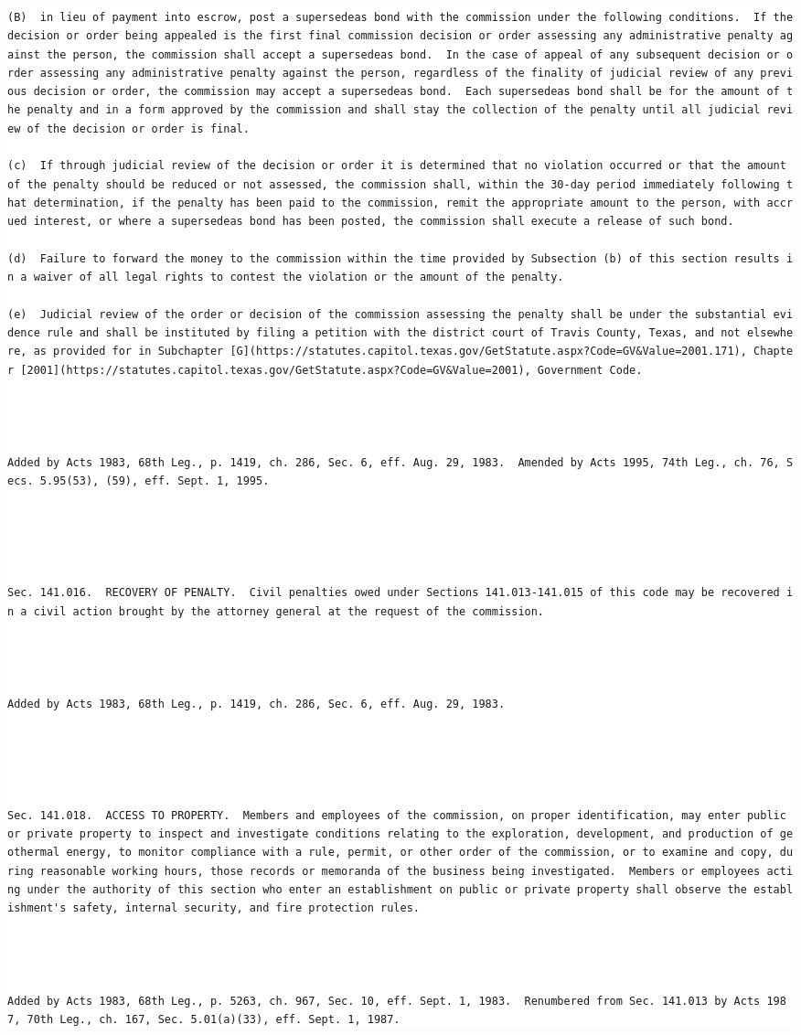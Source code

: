     (B)  in lieu of payment into escrow, post a supersedeas bond with the commission under the following conditions.  If the decision or order being appealed is the first final commission decision or order assessing any administrative penalty against the person, the commission shall accept a supersedeas bond.  In the case of appeal of any subsequent decision or order assessing any administrative penalty against the person, regardless of the finality of judicial review of any previous decision or order, the commission may accept a supersedeas bond.  Each supersedeas bond shall be for the amount of the penalty and in a form approved by the commission and shall stay the collection of the penalty until all judicial review of the decision or order is final.
    
    (c)  If through judicial review of the decision or order it is determined that no violation occurred or that the amount of the penalty should be reduced or not assessed, the commission shall, within the 30-day period immediately following that determination, if the penalty has been paid to the commission, remit the appropriate amount to the person, with accrued interest, or where a supersedeas bond has been posted, the commission shall execute a release of such bond.
    
    (d)  Failure to forward the money to the commission within the time provided by Subsection (b) of this section results in a waiver of all legal rights to contest the violation or the amount of the penalty.
    
    (e)  Judicial review of the order or decision of the commission assessing the penalty shall be under the substantial evidence rule and shall be instituted by filing a petition with the district court of Travis County, Texas, and not elsewhere, as provided for in Subchapter [G](https://statutes.capitol.texas.gov/GetStatute.aspx?Code=GV&Value=2001.171), Chapter [2001](https://statutes.capitol.texas.gov/GetStatute.aspx?Code=GV&Value=2001), Government Code.
    
    
    
    
    Added by Acts 1983, 68th Leg., p. 1419, ch. 286, Sec. 6, eff. Aug. 29, 1983.  Amended by Acts 1995, 74th Leg., ch. 76, Secs. 5.95(53), (59), eff. Sept. 1, 1995.
    
    
    
    
    
    Sec. 141.016.  RECOVERY OF PENALTY.  Civil penalties owed under Sections 141.013-141.015 of this code may be recovered in a civil action brought by the attorney general at the request of the commission.
    
    
    
    
    Added by Acts 1983, 68th Leg., p. 1419, ch. 286, Sec. 6, eff. Aug. 29, 1983.
    
    
    
    
    
    Sec. 141.018.  ACCESS TO PROPERTY.  Members and employees of the commission, on proper identification, may enter public or private property to inspect and investigate conditions relating to the exploration, development, and production of geothermal energy, to monitor compliance with a rule, permit, or other order of the commission, or to examine and copy, during reasonable working hours, those records or memoranda of the business being investigated.  Members or employees acting under the authority of this section who enter an establishment on public or private property shall observe the establishment's safety, internal security, and fire protection rules.
    
    
    
    
    Added by Acts 1983, 68th Leg., p. 5263, ch. 967, Sec. 10, eff. Sept. 1, 1983.  Renumbered from Sec. 141.013 by Acts 1987, 70th Leg., ch. 167, Sec. 5.01(a)(33), eff. Sept. 1, 1987.
    
    
